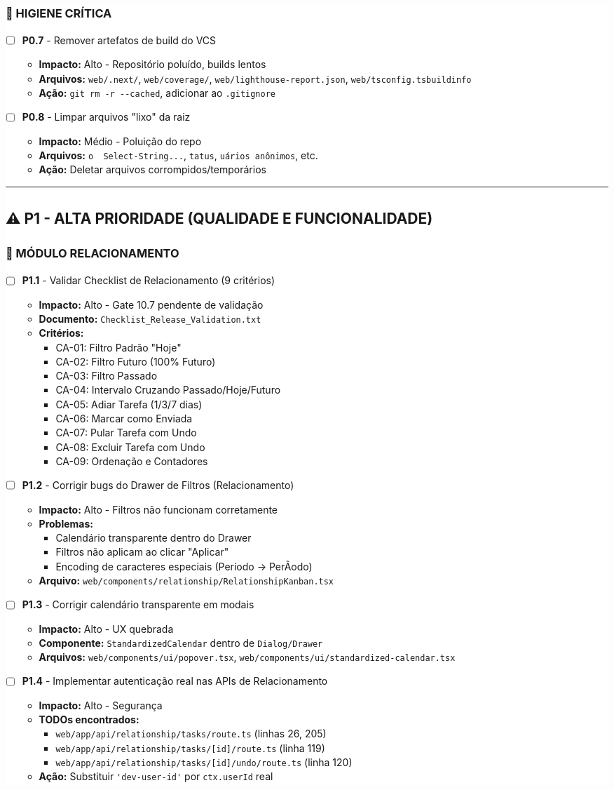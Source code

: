 ### 🧹 HIGIENE CRÍTICA

- [ ] **P0.7** - Remover artefatos de build do VCS
  - **Impacto:** Alto - Repositório poluído, builds lentos
  - **Arquivos:** `web/.next/`, `web/coverage/`, `web/lighthouse-report.json`, `web/tsconfig.tsbuildinfo`
  - **Ação:** `git rm -r --cached`, adicionar ao `.gitignore`

- [ ] **P0.8** - Limpar arquivos "lixo" da raiz
  - **Impacto:** Médio - Poluição do repo
  - **Arquivos:** `o  Select-String...`, `tatus`, `uários anônimos`, etc.
  - **Ação:** Deletar arquivos corrompidos/temporários

---

## ⚠️ P1 - ALTA PRIORIDADE (QUALIDADE E FUNCIONALIDADE)

### 🎨 MÓDULO RELACIONAMENTO

- [ ] **P1.1** - Validar Checklist de Relacionamento (9 critérios)
  - **Impacto:** Alto - Gate 10.7 pendente de validação
  - **Documento:** `Checklist_Release_Validation.txt`
  - **Critérios:**
    - CA-01: Filtro Padrão "Hoje"
    - CA-02: Filtro Futuro (100% Futuro)
    - CA-03: Filtro Passado
    - CA-04: Intervalo Cruzando Passado/Hoje/Futuro
    - CA-05: Adiar Tarefa (1/3/7 dias)
    - CA-06: Marcar como Enviada
    - CA-07: Pular Tarefa com Undo
    - CA-08: Excluir Tarefa com Undo
    - CA-09: Ordenação e Contadores

- [ ] **P1.2** - Corrigir bugs do Drawer de Filtros (Relacionamento)
  - **Impacto:** Alto - Filtros não funcionam corretamente
  - **Problemas:**
    - Calendário transparente dentro do Drawer
    - Filtros não aplicam ao clicar "Aplicar"
    - Encoding de caracteres especiais (Período → PerÃ­odo)
  - **Arquivo:** `web/components/relationship/RelationshipKanban.tsx`

- [ ] **P1.3** - Corrigir calendário transparente em modais
  - **Impacto:** Alto - UX quebrada
  - **Componente:** `StandardizedCalendar` dentro de `Dialog/Drawer`
  - **Arquivos:** `web/components/ui/popover.tsx`, `web/components/ui/standardized-calendar.tsx`

- [ ] **P1.4** - Implementar autenticação real nas APIs de Relacionamento
  - **Impacto:** Alto - Segurança
  - **TODOs encontrados:**
    - `web/app/api/relationship/tasks/route.ts` (linhas 26, 205)
    - `web/app/api/relationship/tasks/[id]/route.ts` (linha 119)
    - `web/app/api/relationship/tasks/[id]/undo/route.ts` (linha 120)
  - **Ação:** Substituir `'dev-user-id'` por `ctx.userId` real

